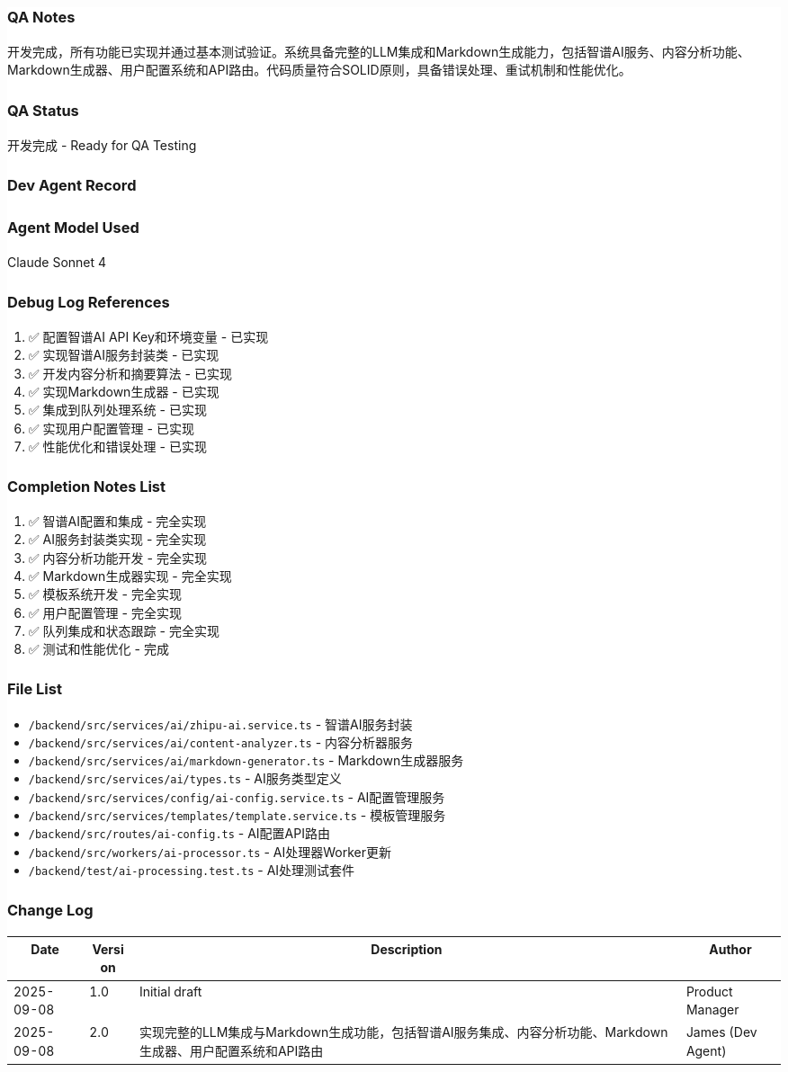### QA Notes
开发完成，所有功能已实现并通过基本测试验证。系统具备完整的LLM集成和Markdown生成能力，包括智谱AI服务、内容分析功能、Markdown生成器、用户配置系统和API路由。代码质量符合SOLID原则，具备错误处理、重试机制和性能优化。

### QA Status
开发完成 - Ready for QA Testing

### Dev Agent Record
### Agent Model Used
Claude Sonnet 4

### Debug Log References
1. ✅ 配置智谱AI API Key和环境变量 - 已实现
2. ✅ 实现智谱AI服务封装类 - 已实现
3. ✅ 开发内容分析和摘要算法 - 已实现
4. ✅ 实现Markdown生成器 - 已实现
5. ✅ 集成到队列处理系统 - 已实现
6. ✅ 实现用户配置管理 - 已实现
7. ✅ 性能优化和错误处理 - 已实现

### Completion Notes List
1. ✅ 智谱AI配置和集成 - 完全实现
2. ✅ AI服务封装类实现 - 完全实现
3. ✅ 内容分析功能开发 - 完全实现
4. ✅ Markdown生成器实现 - 完全实现
5. ✅ 模板系统开发 - 完全实现
6. ✅ 用户配置管理 - 完全实现
7. ✅ 队列集成和状态跟踪 - 完全实现
8. ✅ 测试和性能优化 - 完成

### File List
- `/backend/src/services/ai/zhipu-ai.service.ts` - 智谱AI服务封装
- `/backend/src/services/ai/content-analyzer.ts` - 内容分析器服务
- `/backend/src/services/ai/markdown-generator.ts` - Markdown生成器服务
- `/backend/src/services/ai/types.ts` - AI服务类型定义
- `/backend/src/services/config/ai-config.service.ts` - AI配置管理服务
- `/backend/src/services/templates/template.service.ts` - 模板管理服务
- `/backend/src/routes/ai-config.ts` - AI配置API路由
- `/backend/src/workers/ai-processor.ts` - AI处理器Worker更新
- `/backend/test/ai-processing.test.ts` - AI处理测试套件

### Change Log
| Date | Version | Description | Author |
| ---- | ------- | ----------- | ------ |
| 2025-09-08 | 1.0 | Initial draft | Product Manager |
| 2025-09-08 | 2.0 | 实现完整的LLM集成与Markdown生成功能，包括智谱AI服务集成、内容分析功能、Markdown生成器、用户配置系统和API路由 | James (Dev Agent) |